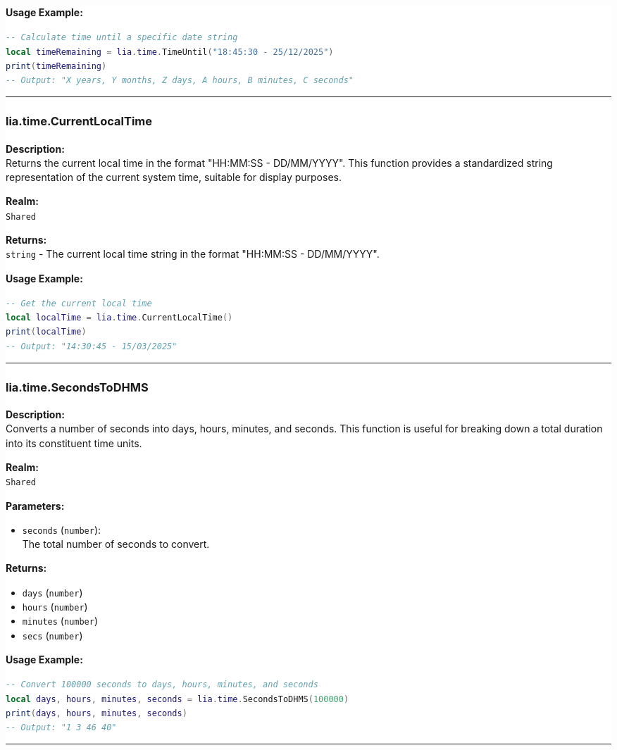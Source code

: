 **Usage Example:**
```lua
-- Calculate time until a specific date string
local timeRemaining = lia.time.TimeUntil("18:45:30 - 25/12/2025")
print(timeRemaining)
-- Output: "X years, Y months, Z days, A hours, B minutes, C seconds"
```

---

### **lia.time.CurrentLocalTime**

**Description:**  
Returns the current local time in the format "HH:MM:SS - DD/MM/YYYY". This function provides a standardized string representation of the current system time, suitable for display purposes.

**Realm:**  
`Shared`

**Returns:**  
`string` - The current local time string in the format "HH:MM:SS - DD/MM/YYYY".

**Usage Example:**
```lua
-- Get the current local time
local localTime = lia.time.CurrentLocalTime()
print(localTime)
-- Output: "14:30:45 - 15/03/2025"
```

---

### **lia.time.SecondsToDHMS**

**Description:**  
Converts a number of seconds into days, hours, minutes, and seconds. This function is useful for breaking down a total duration into its constituent time units.

**Realm:**  
`Shared`

**Parameters:**  

- `seconds` (`number`):  
  The total number of seconds to convert.

**Returns:**  
- `days` (`number`)
- `hours` (`number`)
- `minutes` (`number`)
- `secs` (`number`)

**Usage Example:**
```lua
-- Convert 100000 seconds to days, hours, minutes, and seconds
local days, hours, minutes, seconds = lia.time.SecondsToDHMS(100000)
print(days, hours, minutes, seconds)
-- Output: "1 3 46 40"
```

---
